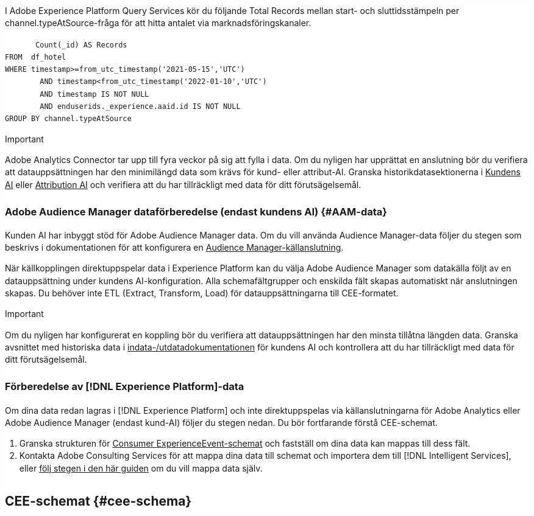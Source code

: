 I Adobe Experience Platform Query Services kör du följande Total Records mellan start- och sluttidsstämpeln per channel.typeAtSource-fråga för att hitta antalet via marknadsföringskanaler.

```SELECT channel.typeAtSource as typeAtSource,
       Count(_id) AS Records 
FROM  df_hotel
WHERE timestamp>=from_utc_timestamp('2021-05-15','UTC')
        AND timestamp<from_utc_timestamp('2022-01-10','UTC')
        AND timestamp IS NOT NULL
        AND enduserids._experience.aaid.id IS NOT NULL
GROUP BY channel.typeAtSource
```

>[!IMPORTANT]
>
>Adobe Analytics Connector tar upp till fyra veckor på sig att fylla i data. Om du nyligen har upprättat en anslutning bör du verifiera att datauppsättningen har den minimilängd data som krävs för kund- eller attribut-AI. Granska historikdatasektionerna i [Kundens AI](./customer-ai/data-requirements.md#data-requirements) eller [Attribution AI](./attribution-ai/input-output.md#data-requirements) och verifiera att du har tillräckligt med data för ditt förutsägelsemål.

### Adobe Audience Manager dataförberedelse (endast kundens AI) {#AAM-data}

Kunden AI har inbyggt stöd för Adobe Audience Manager data. Om du vill använda Audience Manager-data följer du stegen som beskrivs i dokumentationen för att konfigurera en [Audience Manager-källanslutning](../sources/tutorials/ui/create/adobe-applications/audience-manager.md).

När källkopplingen direktuppspelar data i Experience Platform kan du välja Adobe Audience Manager som datakälla följt av en datauppsättning under kundens AI-konfiguration. Alla schemafältgrupper och enskilda fält skapas automatiskt när anslutningen skapas. Du behöver inte ETL (Extract, Transform, Load) för datauppsättningarna till CEE-formatet.

>[!IMPORTANT]
>
>Om du nyligen har konfigurerat en koppling bör du verifiera att datauppsättningen har den minsta tillåtna längden data. Granska avsnittet med historiska data i [indata-/utdatadokumentationen](./customer-ai/data-requirements.md) för kundens AI och kontrollera att du har tillräckligt med data för ditt förutsägelsemål.

### Förberedelse av [!DNL Experience Platform]-data

Om dina data redan lagras i [!DNL Experience Platform] och inte direktuppspelas via källanslutningarna för Adobe Analytics eller Adobe Audience Manager (endast kund-AI) följer du stegen nedan. Du bör fortfarande förstå CEE-schemat.

1. Granska strukturen för [Consumer ExperienceEvent-schemat](#cee-schema) och fastställ om dina data kan mappas till dess fält.
2. Kontakta Adobe Consulting Services för att mappa dina data till schemat och importera dem till [!DNL Intelligent Services], eller [följ stegen i den här guiden](#mapping) om du vill mappa data själv.

## CEE-schemat {#cee-schema}
